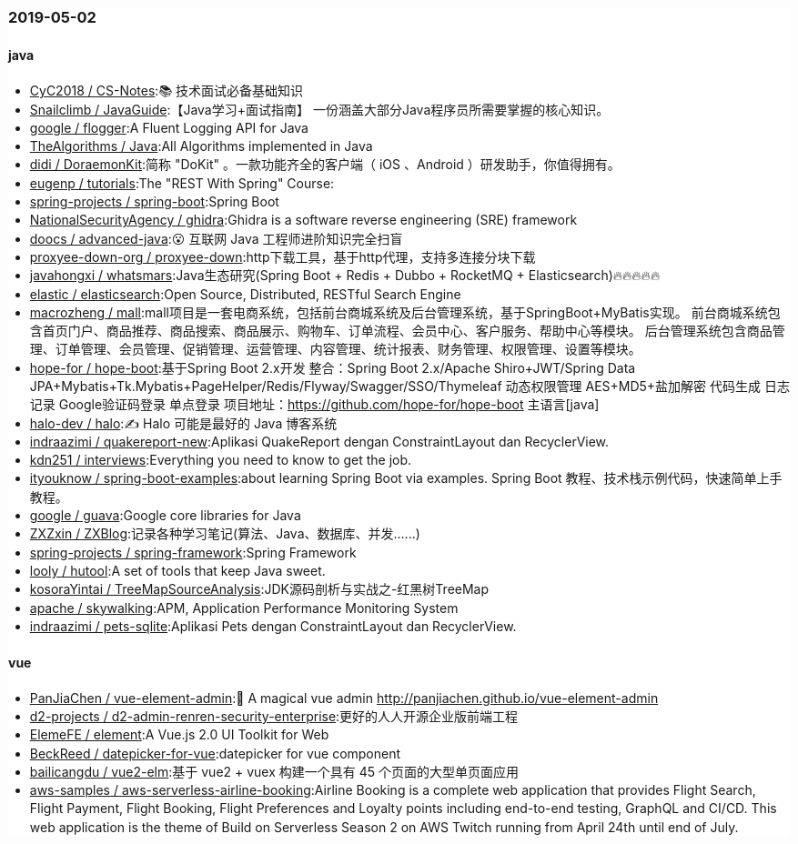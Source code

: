 ### 2019-05-02

#### java
* [CyC2018 / CS-Notes](https://github.com/CyC2018/CS-Notes):📚 技术面试必备基础知识
* [Snailclimb / JavaGuide](https://github.com/Snailclimb/JavaGuide):【Java学习+面试指南】 一份涵盖大部分Java程序员所需要掌握的核心知识。
* [google / flogger](https://github.com/google/flogger):A Fluent Logging API for Java
* [TheAlgorithms / Java](https://github.com/TheAlgorithms/Java):All Algorithms implemented in Java
* [didi / DoraemonKit](https://github.com/didi/DoraemonKit):简称 "DoKit" 。一款功能齐全的客户端（ iOS 、Android ）研发助手，你值得拥有。
* [eugenp / tutorials](https://github.com/eugenp/tutorials):The "REST With Spring" Course:
* [spring-projects / spring-boot](https://github.com/spring-projects/spring-boot):Spring Boot
* [NationalSecurityAgency / ghidra](https://github.com/NationalSecurityAgency/ghidra):Ghidra is a software reverse engineering (SRE) framework
* [doocs / advanced-java](https://github.com/doocs/advanced-java):😮 互联网 Java 工程师进阶知识完全扫盲
* [proxyee-down-org / proxyee-down](https://github.com/proxyee-down-org/proxyee-down):http下载工具，基于http代理，支持多连接分块下载
* [javahongxi / whatsmars](https://github.com/javahongxi/whatsmars):Java生态研究(Spring Boot + Redis + Dubbo + RocketMQ + Elasticsearch)🔥🔥🔥🔥🔥
* [elastic / elasticsearch](https://github.com/elastic/elasticsearch):Open Source, Distributed, RESTful Search Engine
* [macrozheng / mall](https://github.com/macrozheng/mall):mall项目是一套电商系统，包括前台商城系统及后台管理系统，基于SpringBoot+MyBatis实现。 前台商城系统包含首页门户、商品推荐、商品搜索、商品展示、购物车、订单流程、会员中心、客户服务、帮助中心等模块。 后台管理系统包含商品管理、订单管理、会员管理、促销管理、运营管理、内容管理、统计报表、财务管理、权限管理、设置等模块。
* [hope-for / hope-boot](https://github.com/hope-for/hope-boot):基于Spring Boot 2.x开发 整合：Spring Boot 2.x/Apache Shiro+JWT/Spring Data JPA+Mybatis+Tk.Mybatis+PageHelper/Redis/Flyway/Swagger/SSO/Thymeleaf 动态权限管理 AES+MD5+盐加解密 代码生成 日志记录 Google验证码登录 单点登录 项目地址：https://github.com/hope-for/hope-boot 主语言[java]
* [halo-dev / halo](https://github.com/halo-dev/halo):✍ Halo 可能是最好的 Java 博客系统
* [indraazimi / quakereport-new](https://github.com/indraazimi/quakereport-new):Aplikasi QuakeReport dengan ConstraintLayout dan RecyclerView.
* [kdn251 / interviews](https://github.com/kdn251/interviews):Everything you need to know to get the job.
* [ityouknow / spring-boot-examples](https://github.com/ityouknow/spring-boot-examples):about learning Spring Boot via examples. Spring Boot 教程、技术栈示例代码，快速简单上手教程。
* [google / guava](https://github.com/google/guava):Google core libraries for Java
* [ZXZxin / ZXBlog](https://github.com/ZXZxin/ZXBlog):记录各种学习笔记(算法、Java、数据库、并发......)
* [spring-projects / spring-framework](https://github.com/spring-projects/spring-framework):Spring Framework
* [looly / hutool](https://github.com/looly/hutool):A set of tools that keep Java sweet.
* [kosoraYintai / TreeMapSourceAnalysis](https://github.com/kosoraYintai/TreeMapSourceAnalysis):JDK源码剖析与实战之-红黑树TreeMap
* [apache / skywalking](https://github.com/apache/skywalking):APM, Application Performance Monitoring System
* [indraazimi / pets-sqlite](https://github.com/indraazimi/pets-sqlite):Aplikasi Pets dengan ConstraintLayout dan RecyclerView.

#### vue
* [PanJiaChen / vue-element-admin](https://github.com/PanJiaChen/vue-element-admin):🎉 A magical vue admin http://panjiachen.github.io/vue-element-admin
* [d2-projects / d2-admin-renren-security-enterprise](https://github.com/d2-projects/d2-admin-renren-security-enterprise):更好的人人开源企业版前端工程
* [ElemeFE / element](https://github.com/ElemeFE/element):A Vue.js 2.0 UI Toolkit for Web
* [BeckReed / datepicker-for-vue](https://github.com/BeckReed/datepicker-for-vue):datepicker for vue component
* [bailicangdu / vue2-elm](https://github.com/bailicangdu/vue2-elm):基于 vue2 + vuex 构建一个具有 45 个页面的大型单页面应用
* [aws-samples / aws-serverless-airline-booking](https://github.com/aws-samples/aws-serverless-airline-booking):Airline Booking is a complete web application that provides Flight Search, Flight Payment, Flight Booking, Flight Preferences and Loyalty points including end-to-end testing, GraphQL and CI/CD. This web application is the theme of Build on Serverless Season 2 on AWS Twitch running from April 24th until end of July.